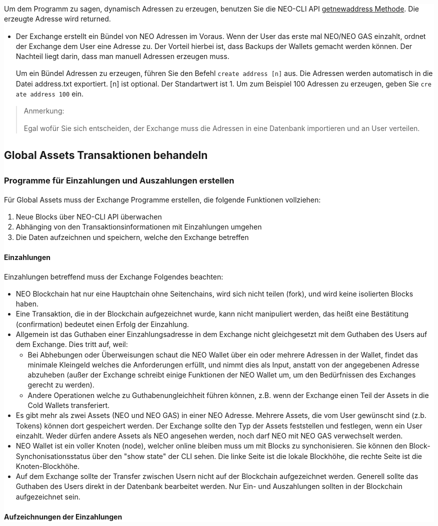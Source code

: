   Um dem Programm zu sagen, dynamisch Adressen zu erzeugen, benutzen Sie die NEO-CLI API [getnewaddress Methode](/en-us/node/api/getnewaddress.md). Die erzeugte Adresse wird returned.

- Der Exchange erstellt ein Bündel von NEO Adressen im Voraus. Wenn der User das erste mal NEO/NEO GAS einzahlt, ordnet der Exchange dem User eine Adresse zu. Der Vorteil hierbei ist, dass Backups der Wallets gemacht werden können. Der Nachteil liegt darin, dass man manuell Adressen erzeugen muss. 

  Um ein Bündel Adressen zu erzeugen, führen Sie den Befehl `create address [n]` aus. Die Adressen werden automatisch in die Datei address.txt exportiert. [n] ist optional. Der Standartwert ist 1. Um zum Beispiel 100 Adressen zu erzeugen, geben Sie `create address 100` ein.

> Anmerkung:
>
> Egal wofür Sie sich entscheiden, der Exchange muss die Adressen in eine Datenbank importieren und an User verteilen.

## Global Assets Transaktionen behandeln

### Programme für Einzahlungen und Auszahlungen erstellen

Für Global Assets muss der Exchange Programme erstellen, die folgende Funktionen vollziehen:

1. Neue Blocks über NEO-CLI API überwachen
2. Abhänging von den Transaktionsinformationen mit Einzahlungen umgehen
3. Die Daten aufzeichnen und speichern, welche den Exchange betreffen

#### Einzahlungen

Einzahlungen betreffend muss der Exchange Folgendes beachten:

- NEO Blockchain hat nur eine Hauptchain ohne Seitenchains, wird sich nicht teilen (fork), und wird keine isolierten Blocks haben.
- Eine Transaktion, die in der Blockchain aufgezeichnet wurde, kann nicht manipuliert werden, das heißt eine Bestätitung (confirmation) bedeutet einen Erfolg der Einzahlung.
- Allgemein ist das Guthaben einer Einzahlungsadresse in dem Exchange nicht gleichgesetzt mit dem Guthaben des Users auf dem Exchange. Dies tritt auf, weil:
  - Bei Abhebungen oder Überweisungen schaut die NEO Wallet über ein oder mehrere Adressen in der Wallet, findet das minimale Kleingeld welches die Anforderungen erfüllt, und nimmt dies als Input, anstatt von der angegebenen Adresse abzuheben (außer der Exchange schreibt einige Funktionen der NEO Wallet um, um den Bedürfnissen des Exchanges gerecht zu werden).
  - Andere Operationen welche zu Guthabenungleichheit führen können, z.B. wenn der Exchange einen Teil der Assets in die Cold Wallets transferiert.
- Es gibt mehr als zwei Assets (NEO und NEO GAS) in einer NEO Adresse. Mehrere Assets, die vom User gewünscht sind (z.b. Tokens) können dort gespeichert werden. Der Exchange sollte den Typ der Assets feststellen und festlegen, wenn ein User einzahlt. Weder dürfen andere Assets als NEO angesehen werden, noch darf NEO mit NEO GAS verwechselt werden.
- NEO Wallet ist ein voller Knoten (node), welcher online bleiben muss um mit Blocks zu synchonisieren. Sie können den Block-Synchonisationsstatus über den "show state" der CLI sehen. Die linke Seite ist die lokale Blockhöhe, die rechte Seite ist die Knoten-Blockhöhe.
- Auf dem Exchange sollte der Transfer zwischen Usern nicht auf der Blockchain aufgezeichnet werden. Generell sollte das Guthaben des Users direkt in der Datenbank bearbeitet werden. Nur Ein- und Auszahlungen sollten in der Blockchain aufgezeichnet sein.

#### Aufzeichnungen der Einzahlungen
